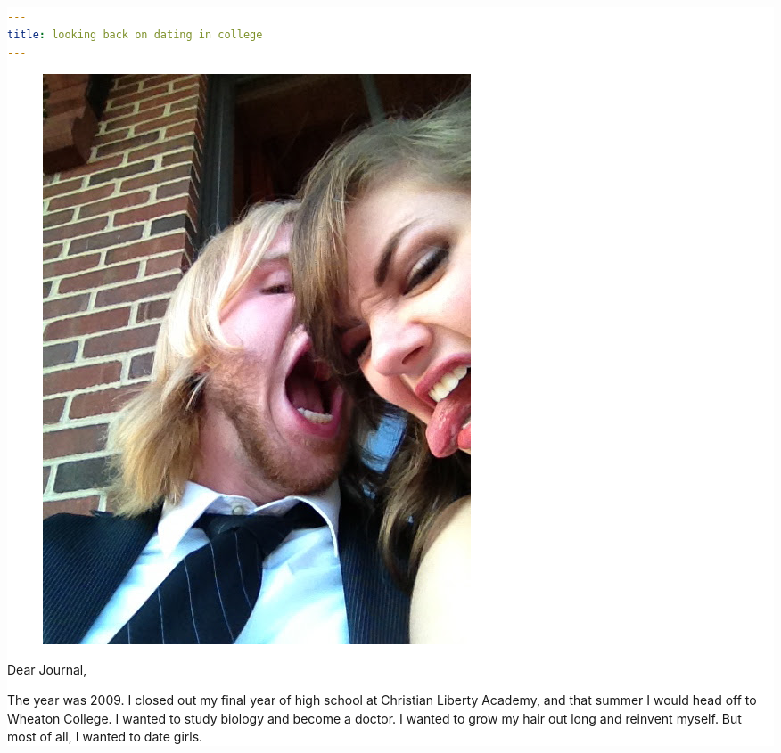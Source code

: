 ```yaml
---
title: looking back on dating in college
---
```


<figure>
  <a href="/images/banners/2020-08-29.jpg">
    <img alt="banner" src="/images/banners/2020-08-29.jpg"/>
  </a>
</figure>

Dear Journal,

The year was 2009.  I closed out my final year of high school at
Christian Liberty Academy, and that summer I would head off to Wheaton
College.  I wanted to study biology and become a doctor.  I wanted to
grow my hair out long and reinvent myself.  But most of all, I wanted
to date girls.

